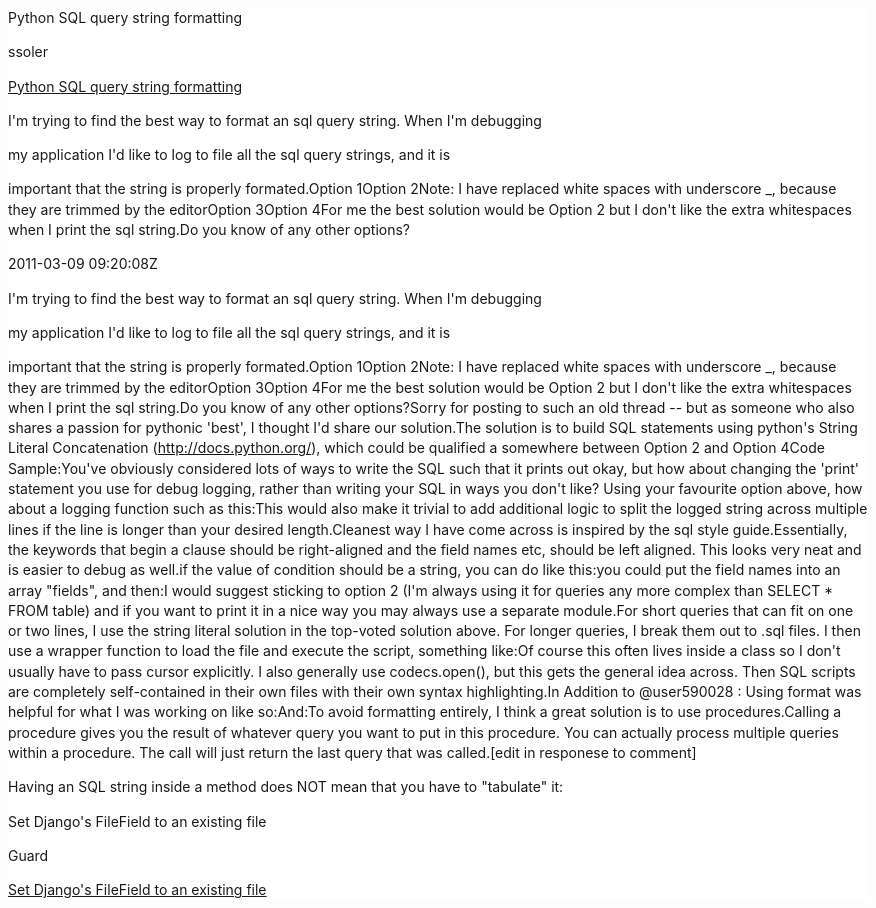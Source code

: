 Python SQL query string formatting

ssoler

[Python SQL query string formatting](https://stackoverflow.com/questions/5243596/python-sql-query-string-formatting)

I'm trying to find the best way to format an sql query string. When I'm debugging 

my application I'd like to log to file all the sql query strings, and it is

important that the string is properly formated.Option 1Option 2Note: I have replaced white spaces with underscore _, because they are trimmed by the editorOption 3Option 4For me the best solution would be Option 2 but I don't like the extra whitespaces when I print the sql string.Do you know of any other options?

2011-03-09 09:20:08Z

I'm trying to find the best way to format an sql query string. When I'm debugging 

my application I'd like to log to file all the sql query strings, and it is

important that the string is properly formated.Option 1Option 2Note: I have replaced white spaces with underscore _, because they are trimmed by the editorOption 3Option 4For me the best solution would be Option 2 but I don't like the extra whitespaces when I print the sql string.Do you know of any other options?Sorry for posting to such an old thread -- but as someone who also shares a passion for pythonic 'best', I thought I'd share our solution.The solution is to build SQL statements using python's String Literal Concatenation (http://docs.python.org/), which could be qualified a somewhere between Option 2 and Option 4Code Sample:You've obviously considered lots of ways to write the SQL such that it prints out okay, but how about changing the 'print' statement you use for debug logging, rather than writing your SQL in ways you don't like?  Using your favourite option above, how about a logging function such as this:This would also make it trivial to add additional logic to split the logged string across multiple lines if the line is longer than your desired length.Cleanest way I have come across is inspired by the sql style guide.Essentially, the keywords that begin a clause should be right-aligned and the field names etc, should be left aligned. This looks very neat and is easier to debug as well.if the value of condition should be a string, you can do like this:you could put the field names into an array "fields", and then:I would suggest sticking to option 2 (I'm always using it for queries any more complex than SELECT * FROM table) and if you want to print it in a nice way you may always use a separate module.For short queries that can fit on one or two lines, I use the string literal solution in the top-voted solution above. For longer queries, I break them out to .sql files. I then use a wrapper function to load the file and execute the script, something like:Of course this often lives inside a class so I don't usually have to pass cursor explicitly. I also generally use codecs.open(), but this gets the general idea across. Then SQL scripts are completely self-contained in their own files with their own syntax highlighting.In Addition to @user590028 : Using format was helpful for what I was working on like so:And:To avoid formatting entirely, I think a great solution is to use procedures.Calling a procedure gives you the result of whatever query you want to put in this procedure. You can actually process multiple queries within a procedure. The call will just return the last query that was called.[edit in responese to comment]

Having an SQL string inside a method does NOT mean that you have to "tabulate" it:

Set Django's FileField to an existing file

Guard

[Set Django's FileField to an existing file](https://stackoverflow.com/questions/8332443/set-djangos-filefield-to-an-existing-file)

